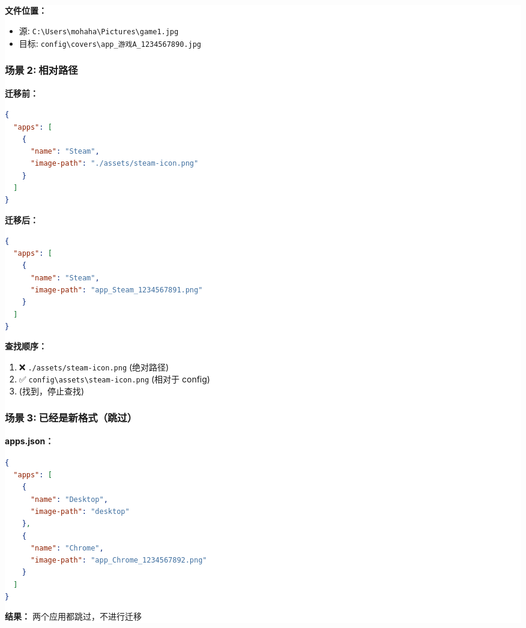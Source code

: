 **文件位置：**
- 源: `C:\Users\mohaha\Pictures\game1.jpg`
- 目标: `config\covers\app_游戏A_1234567890.jpg`

### 场景 2: 相对路径

**迁移前：**
```json
{
  "apps": [
    {
      "name": "Steam",
      "image-path": "./assets/steam-icon.png"
    }
  ]
}
```

**迁移后：**
```json
{
  "apps": [
    {
      "name": "Steam",
      "image-path": "app_Steam_1234567891.png"
    }
  ]
}
```

**查找顺序：**
1. ❌ `./assets/steam-icon.png` (绝对路径)
2. ✅ `config\assets\steam-icon.png` (相对于 config)
3. (找到，停止查找)

### 场景 3: 已经是新格式（跳过）

**apps.json：**
```json
{
  "apps": [
    {
      "name": "Desktop",
      "image-path": "desktop"
    },
    {
      "name": "Chrome",
      "image-path": "app_Chrome_1234567892.png"
    }
  ]
}
```

**结果：** 两个应用都跳过，不进行迁移
